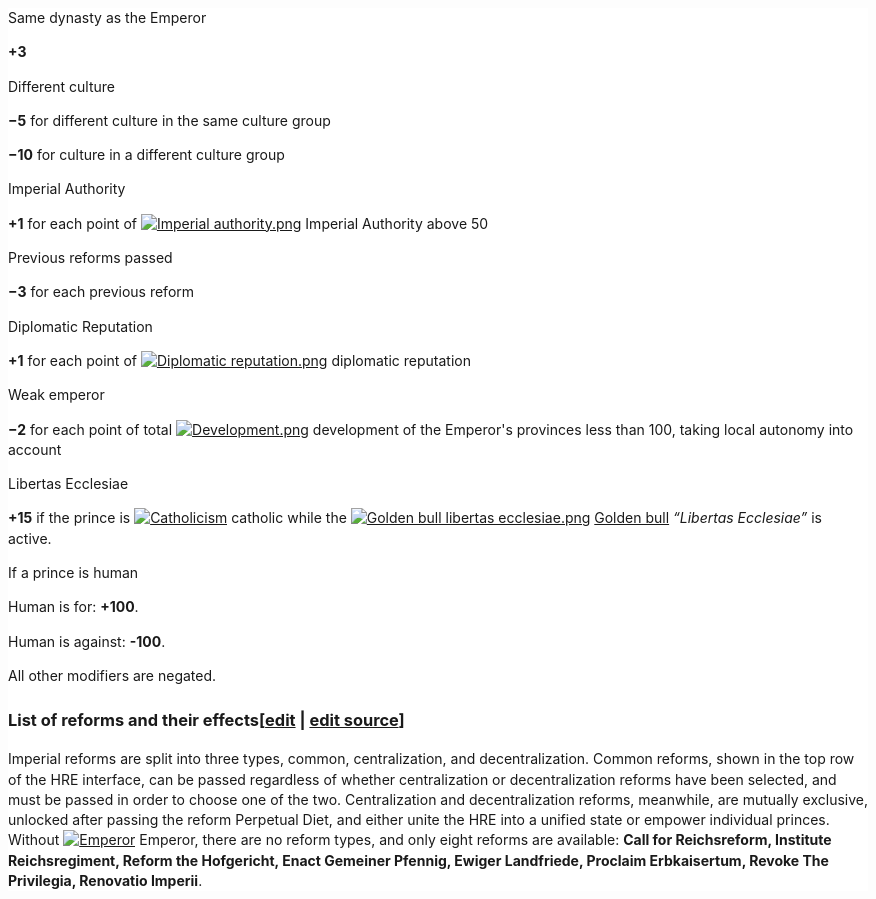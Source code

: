 Same dynasty as the Emperor

**+3**

Different culture

**−5** for different culture in the same culture group

**−10** for culture in a different culture group

Imperial Authority

**+1** for each point of [![Imperial authority.png](/images/thumb/4/46/Imperial_authority.png/28px-Imperial_authority.png)](/Imperial_authority "Imperial authority") Imperial Authority above 50

Previous reforms passed

**−3** for each previous reform

Diplomatic Reputation

**+1** for each point of [![Diplomatic reputation.png](/images/thumb/2/21/Diplomatic_reputation.png/28px-Diplomatic_reputation.png)](/Diplomatic_reputation "Diplomatic reputation") diplomatic reputation

Weak emperor

**−2** for each point of total [![Development.png](/images/thumb/a/a4/Development.png/28px-Development.png)](/Development "Development") development of the Emperor's provinces less than 100, taking local autonomy into account

Libertas Ecclesiae

**+15** if the prince is [![Catholicism](/images/thumb/3/39/Catholic.png/24px-Catholic.png)](/Catholic "Catholic") catholic while the [![Golden bull libertas ecclesiae.png](/images/thumb/0/0f/Golden_bull_libertas_ecclesiae.png/24px-Golden_bull_libertas_ecclesiae.png)](/Golden_bull "Golden bull") [Golden bull](/Golden_bull "Golden bull") _“Libertas Ecclesiae”_ is active.

If a prince is human

Human is for: **+100**.

Human is against: **\-100**.

All other modifiers are negated.

### List of reforms and their effects\[[edit](/index.php?title=Holy_Roman_Empire&veaction=edit&section=33 "Edit section: List of reforms and their effects") | [edit source](/index.php?title=Holy_Roman_Empire&action=edit&section=33 "Edit section: List of reforms and their effects")\]

Imperial reforms are split into three types, common, centralization, and decentralization. Common reforms, shown in the top row of the HRE interface, can be passed regardless of whether centralization or decentralization reforms have been selected, and must be passed in order to choose one of the two. Centralization and decentralization reforms, meanwhile, are mutually exclusive, unlocked after passing the reform Perpetual Diet, and either unite the HRE into a unified state or empower individual princes. Without [![Emperor](/images/thumb/c/c5/Emperor.png/28px-Emperor.png)](/Emperor_(DLC) "Emperor") Emperor, there are no reform types, and only eight reforms are available: **Call for Reichsreform, Institute Reichsregiment, Reform the Hofgericht, Enact Gemeiner Pfennig, Ewiger Landfriede, Proclaim Erbkaisertum, Revoke The Privilegia, Renovatio Imperii**.
